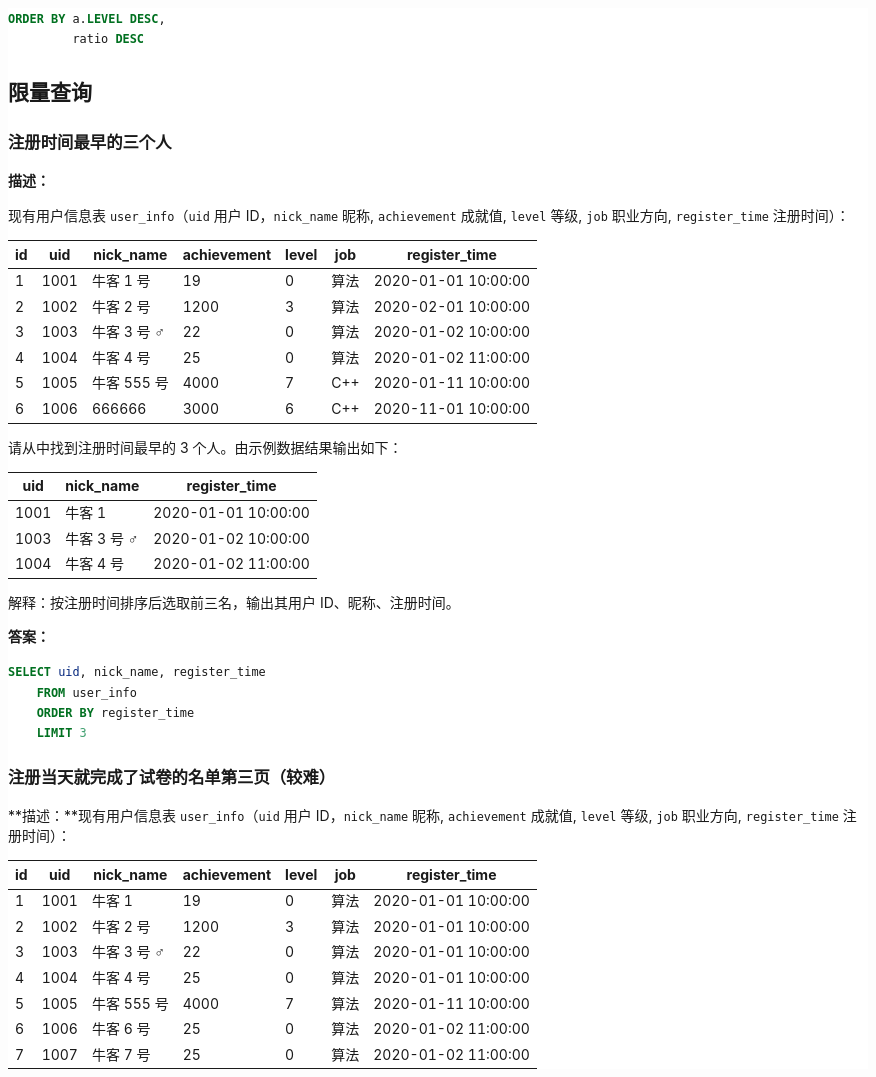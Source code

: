 ```sql
ORDER BY a.LEVEL DESC,
         ratio DESC
```

## 限量查询

### 注册时间最早的三个人

**描述：**

现有用户信息表 `user_info`（`uid` 用户 ID，`nick_name` 昵称, `achievement` 成就值, `level` 等级, `job` 职业方向, `register_time` 注册时间）：

| id   | uid  | nick_name   | achievement | level | job  | register_time       |
| ---- | ---- | ----------- | ----------- | ----- | ---- | ------------------- |
| 1    | 1001 | 牛客 1 号   | 19          | 0     | 算法 | 2020-01-01 10:00:00 |
| 2    | 1002 | 牛客 2 号   | 1200        | 3     | 算法 | 2020-02-01 10:00:00 |
| 3    | 1003 | 牛客 3 号 ♂ | 22          | 0     | 算法 | 2020-01-02 10:00:00 |
| 4    | 1004 | 牛客 4 号   | 25          | 0     | 算法 | 2020-01-02 11:00:00 |
| 5    | 1005 | 牛客 555 号 | 4000        | 7     | C++  | 2020-01-11 10:00:00 |
| 6    | 1006 | 666666      | 3000        | 6     | C++  | 2020-11-01 10:00:00 |

请从中找到注册时间最早的 3 个人。由示例数据结果输出如下：

| uid  | nick_name   | register_time       |
| ---- | ----------- | ------------------- |
| 1001 | 牛客 1      | 2020-01-01 10:00:00 |
| 1003 | 牛客 3 号 ♂ | 2020-01-02 10:00:00 |
| 1004 | 牛客 4 号   | 2020-01-02 11:00:00 |

解释：按注册时间排序后选取前三名，输出其用户 ID、昵称、注册时间。

**答案：**

```sql
SELECT uid, nick_name, register_time
    FROM user_info
    ORDER BY register_time
    LIMIT 3
```

### 注册当天就完成了试卷的名单第三页（较难）

**描述：**现有用户信息表 `user_info`（`uid` 用户 ID，`nick_name` 昵称, `achievement` 成就值, `level` 等级, `job` 职业方向, `register_time` 注册时间）：

| id   | uid  | nick_name   | achievement | level | job  | register_time       |
| ---- | ---- | ----------- | ----------- | ----- | ---- | ------------------- |
| 1    | 1001 | 牛客 1      | 19          | 0     | 算法 | 2020-01-01 10:00:00 |
| 2    | 1002 | 牛客 2 号   | 1200        | 3     | 算法 | 2020-01-01 10:00:00 |
| 3    | 1003 | 牛客 3 号 ♂ | 22          | 0     | 算法 | 2020-01-01 10:00:00 |
| 4    | 1004 | 牛客 4 号   | 25          | 0     | 算法 | 2020-01-01 10:00:00 |
| 5    | 1005 | 牛客 555 号 | 4000        | 7     | 算法 | 2020-01-11 10:00:00 |
| 6    | 1006 | 牛客 6 号   | 25          | 0     | 算法 | 2020-01-02 11:00:00 |
| 7    | 1007 | 牛客 7 号   | 25          | 0     | 算法 | 2020-01-02 11:00:00 |